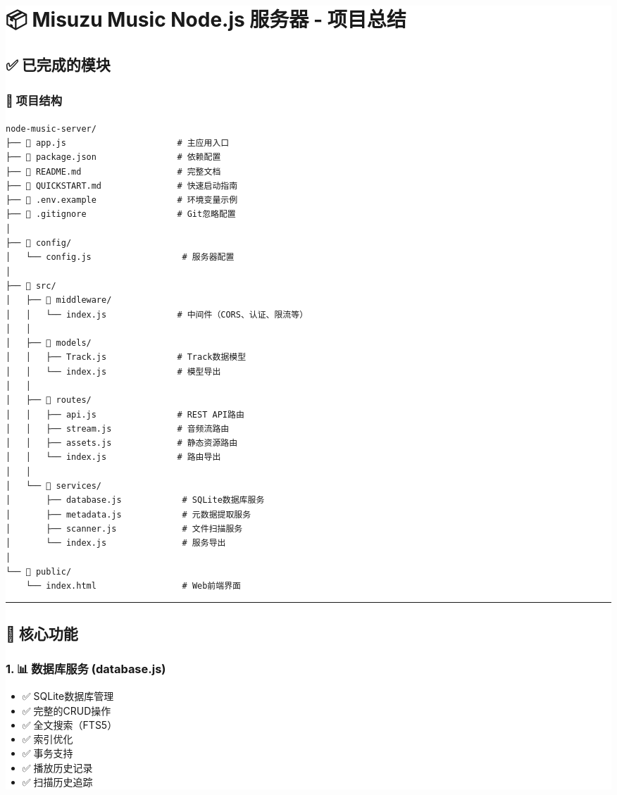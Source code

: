 # 📦 Misuzu Music Node.js 服务器 - 项目总结

## ✅ 已完成的模块

### 📁 项目结构

```
node-music-server/
├── 📄 app.js                      # 主应用入口
├── 📄 package.json                # 依赖配置
├── 📄 README.md                   # 完整文档
├── 📄 QUICKSTART.md               # 快速启动指南
├── 📄 .env.example                # 环境变量示例
├── 📄 .gitignore                  # Git忽略配置
│
├── 📂 config/
│   └── config.js                  # 服务器配置
│
├── 📂 src/
│   ├── 📂 middleware/
│   │   └── index.js              # 中间件（CORS、认证、限流等）
│   │
│   ├── 📂 models/
│   │   ├── Track.js              # Track数据模型
│   │   └── index.js              # 模型导出
│   │
│   ├── 📂 routes/
│   │   ├── api.js                # REST API路由
│   │   ├── stream.js             # 音频流路由
│   │   ├── assets.js             # 静态资源路由
│   │   └── index.js              # 路由导出
│   │
│   └── 📂 services/
│       ├── database.js            # SQLite数据库服务
│       ├── metadata.js            # 元数据提取服务
│       ├── scanner.js             # 文件扫描服务
│       └── index.js               # 服务导出
│
└── 📂 public/
    └── index.html                 # Web前端界面
```

---

## 🎯 核心功能

### 1. 📊 数据库服务 (database.js)
- ✅ SQLite数据库管理
- ✅ 完整的CRUD操作
- ✅ 全文搜索（FTS5）
- ✅ 索引优化
- ✅ 事务支持
- ✅ 播放历史记录
- ✅ 扫描历史追踪
